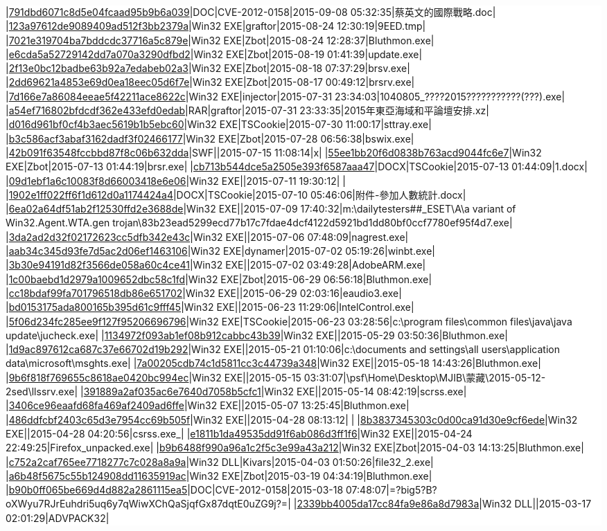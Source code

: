 |[791dbd6071c8d5e04fcaad95b9b6a039](https://www.virustotal.com/gui/file/791dbd6071c8d5e04fcaad95b9b6a039)|DOC|CVE-2012-0158|2015-09-08 05:32:35|蔡英文的國際戰略.doc|
|[123a97612de9089409ad512f3bb2379a](https://www.virustotal.com/gui/file/123a97612de9089409ad512f3bb2379a)|Win32 EXE|graftor|2015-08-24 12:30:19|9EED.tmp|
|[7021e319704ba7bddcdc37716a5c879e](https://www.virustotal.com/gui/file/7021e319704ba7bddcdc37716a5c879e)|Win32 EXE|Zbot|2015-08-24 12:28:37|Bluthmon.exe|
|[e6cda5a52729142dd7a070a3290dfbd2](https://www.virustotal.com/gui/file/e6cda5a52729142dd7a070a3290dfbd2)|Win32 EXE|Zbot|2015-08-19 01:41:39|update.exe|
|[2f13e0bc12badbe63b92a7edabeb02a3](https://www.virustotal.com/gui/file/2f13e0bc12badbe63b92a7edabeb02a3)|Win32 EXE|Zbot|2015-08-18 07:37:29|brsv.exe|
|[2dd69621a4853e69d0ea18eec05d6f7e](https://www.virustotal.com/gui/file/2dd69621a4853e69d0ea18eec05d6f7e)|Win32 EXE|Zbot|2015-08-17 00:49:12|brsrv.exe|
|[7d166e7a86084eeae5f42211ace8622c](https://www.virustotal.com/gui/file/7d166e7a86084eeae5f42211ace8622c)|Win32 EXE|injector|2015-07-31 23:34:03|1040805_????2015???????????(???).exe|
|[a54ef716802bfdcdf362e433efd0edab](https://www.virustotal.com/gui/file/a54ef716802bfdcdf362e433efd0edab)|RAR|graftor|2015-07-31 23:33:35|2015年東亞海域和平論壇安排.xz|
|[d016d961bf0cf4b3aec5619b1b5ebc60](https://www.virustotal.com/gui/file/d016d961bf0cf4b3aec5619b1b5ebc60)|Win32 EXE|TSCookie|2015-07-30 11:00:17|sttray.exe|
|[b3c586acf3abaf3162dadf3f02466177](https://www.virustotal.com/gui/file/b3c586acf3abaf3162dadf3f02466177)|Win32 EXE|Zbot|2015-07-28 06:56:38|bswix.exe|
|[42b091f63548fccbbd87f8c06b632dda](https://www.virustotal.com/gui/file/42b091f63548fccbbd87f8c06b632dda)|SWF||2015-07-15 11:08:14|x|
|[55ee1bb20f6d0838b763acd9044fc6e7](https://www.virustotal.com/gui/file/55ee1bb20f6d0838b763acd9044fc6e7)|Win32 EXE|Zbot|2015-07-13 01:44:19|brsr.exe|
|[cb713b544dce5a2505e393f6587aaa47](https://www.virustotal.com/gui/file/cb713b544dce5a2505e393f6587aaa47)|DOCX|TSCookie|2015-07-13 01:44:09|1.docx|
|[09d1ebf1a6c10083f8d66003418e6e06](https://www.virustotal.com/gui/file/09d1ebf1a6c10083f8d66003418e6e06)|Win32 EXE||2015-07-11 19:30:12| |
|[1902e1ff022ff6f1d612d0a1174424a4](https://www.virustotal.com/gui/file/1902e1ff022ff6f1d612d0a1174424a4)|DOCX|TSCookie|2015-07-10 05:46:06|附件-參加人數統計.docx|
|[6ea02a64df51ab2f12530ffd2e3688de](https://www.virustotal.com/gui/file/6ea02a64df51ab2f12530ffd2e3688de)|Win32 EXE||2015-07-09 17:40:32|m:\dailytesters\##\_ESET\A\a variant of Win32.Agent.WTA.gen trojan\83b23ead5299ecd77b17c7fdae4dcf4122d5921bd1dd80bf0ccf7780ef95f4d7.exe|
|[3da2ad2d32f02172623cc5dfb342e43c](https://www.virustotal.com/gui/file/3da2ad2d32f02172623cc5dfb342e43c)|Win32 EXE||2015-07-06 07:48:09|nagrest.exe|
|[aab34c345d93fe7d5ac2d06ef1463106](https://www.virustotal.com/gui/file/aab34c345d93fe7d5ac2d06ef1463106)|Win32 EXE|dynamer|2015-07-02 05:19:26|winbt.exe|
|[3b30e94191d82f3566de058a60c4ce41](https://www.virustotal.com/gui/file/3b30e94191d82f3566de058a60c4ce41)|Win32 EXE||2015-07-02 03:49:28|AdobeARM.exe|
|[1c00baebd1d2979a1009652dbc58c1fd](https://www.virustotal.com/gui/file/1c00baebd1d2979a1009652dbc58c1fd)|Win32 EXE|Zbot|2015-06-29 06:56:18|Bluthmon.exe|
|[cc18bdaf99fa701796518db86e651702](https://www.virustotal.com/gui/file/cc18bdaf99fa701796518db86e651702)|Win32 EXE||2015-06-29 02:03:16|eaudio3.exe|
|[bd0153175ada800165b395d61c9fff45](https://www.virustotal.com/gui/file/bd0153175ada800165b395d61c9fff45)|Win32 EXE||2015-06-23 11:29:06|IntelControl.exe|
|[5f06d234fc285ee9f127f95206696796](https://www.virustotal.com/gui/file/5f06d234fc285ee9f127f95206696796)|Win32 EXE|TSCookie|2015-06-23 03:28:56|c:\program files\common files\java\java update\jucheck.exe|
|[1134972f093ab1ef08b912cabbc43b39](https://www.virustotal.com/gui/file/1134972f093ab1ef08b912cabbc43b39)|Win32 EXE||2015-05-29 03:50:36|Bluthmon.exe|
|[1d9ac897612ca687c37e66702d19b292](https://www.virustotal.com/gui/file/1d9ac897612ca687c37e66702d19b292)|Win32 EXE||2015-05-21 01:10:06|c:\documents and settings\all users\application data\microsoft\msghts.exe|
|[7a00205cdb74c1d5811cc3c44739a348](https://www.virustotal.com/gui/file/7a00205cdb74c1d5811cc3c44739a348)|Win32 EXE||2015-05-18 14:43:26|Bluthmon.exe|
|[9b6f818f769655c8618ae0420bc994ec](https://www.virustotal.com/gui/file/9b6f818f769655c8618ae0420bc994ec)|Win32 EXE||2015-05-15 03:31:07|\psf\Home\Desktop\MJIB\蒙藏\2015-05-12-2sed\llssrv.exe|
|[391889a2af035ac6e7640d7058b5cfc1](https://www.virustotal.com/gui/file/391889a2af035ac6e7640d7058b5cfc1)|Win32 EXE||2015-05-14 08:42:19|scrss.exe|
|[3406ce96eaafd68fa469af2409ad6ffe](https://www.virustotal.com/gui/file/3406ce96eaafd68fa469af2409ad6ffe)|Win32 EXE||2015-05-07 13:25:45|Bluthmon.exe|
|[486ddfcbf2403c65d3e7954cc69b505f](https://www.virustotal.com/gui/file/486ddfcbf2403c65d3e7954cc69b505f)|Win32 EXE||2015-04-28 08:13:12| |
|[8b3837345303c0d00ca91d30e9cf6ede](https://www.virustotal.com/gui/file/8b3837345303c0d00ca91d30e9cf6ede)|Win32 EXE||2015-04-28 04:20:56|csrss.exe_|
|[e1811b1da49535dd91f6ab086d3ff1f6](https://www.virustotal.com/gui/file/e1811b1da49535dd91f6ab086d3ff1f6)|Win32 EXE||2015-04-24 22:49:25|Firefox_unpacked.exe|
|[b9b6488f990a96a1c2f5c3e99a43a212](https://www.virustotal.com/gui/file/b9b6488f990a96a1c2f5c3e99a43a212)|Win32 EXE|Zbot|2015-04-03 14:13:25|Bluthmon.exe|
|[c752a2caf765ee7718277c7c028a8a9a](https://www.virustotal.com/gui/file/c752a2caf765ee7718277c7c028a8a9a)|Win32 DLL|Kivars|2015-04-03 01:50:26|file32_2.exe|
|[a6b48f5675c55b124908dd11635919ac](https://www.virustotal.com/gui/file/a6b48f5675c55b124908dd11635919ac)|Win32 EXE|Zbot|2015-03-19 04:34:19|Bluthmon.exe|
|[b90b0ff065be669d4d882a2861115ea5](https://www.virustotal.com/gui/file/b90b0ff065be669d4d882a2861115ea5)|DOC|CVE-2012-0158|2015-03-18 07:48:07|=?big5?B?oXWyu7RJrEuhdri5uq6y7qWiwXChQaSjqfGx87dqtE0uZG9j?=|
|[2339bb4005da17cc84fa9e86a8d7983a](https://www.virustotal.com/gui/file/2339bb4005da17cc84fa9e86a8d7983a)|Win32 DLL||2015-03-17 02:01:29|ADVPACK32|